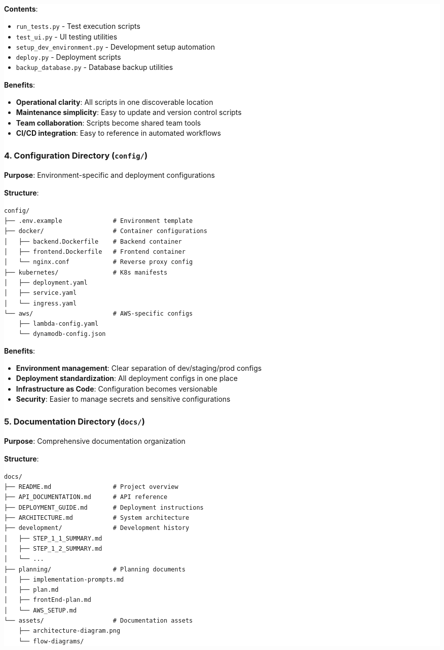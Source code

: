 **Contents**:
- `run_tests.py` - Test execution scripts
- `test_ui.py` - UI testing utilities
- `setup_dev_environment.py` - Development setup automation
- `deploy.py` - Deployment scripts
- `backup_database.py` - Database backup utilities

**Benefits**:
- **Operational clarity**: All scripts in one discoverable location
- **Maintenance simplicity**: Easy to update and version control scripts
- **Team collaboration**: Scripts become shared team tools
- **CI/CD integration**: Easy to reference in automated workflows

### 4. Configuration Directory (`config/`)
**Purpose**: Environment-specific and deployment configurations

**Structure**:
```
config/
├── .env.example              # Environment template
├── docker/                   # Container configurations
│   ├── backend.Dockerfile    # Backend container
│   ├── frontend.Dockerfile   # Frontend container
│   └── nginx.conf            # Reverse proxy config
├── kubernetes/               # K8s manifests
│   ├── deployment.yaml
│   ├── service.yaml
│   └── ingress.yaml
└── aws/                      # AWS-specific configs
    ├── lambda-config.yaml
    └── dynamodb-config.json
```

**Benefits**:
- **Environment management**: Clear separation of dev/staging/prod configs
- **Deployment standardization**: All deployment configs in one place
- **Infrastructure as Code**: Configuration becomes versionable
- **Security**: Easier to manage secrets and sensitive configurations

### 5. Documentation Directory (`docs/`)
**Purpose**: Comprehensive documentation organization

**Structure**:
```
docs/
├── README.md                 # Project overview
├── API_DOCUMENTATION.md      # API reference
├── DEPLOYMENT_GUIDE.md       # Deployment instructions
├── ARCHITECTURE.md           # System architecture
├── development/              # Development history
│   ├── STEP_1_1_SUMMARY.md
│   ├── STEP_1_2_SUMMARY.md
│   └── ...
├── planning/                 # Planning documents
│   ├── implementation-prompts.md
│   ├── plan.md
│   ├── frontEnd-plan.md
│   └── AWS_SETUP.md
└── assets/                   # Documentation assets
    ├── architecture-diagram.png
    └── flow-diagrams/
```
